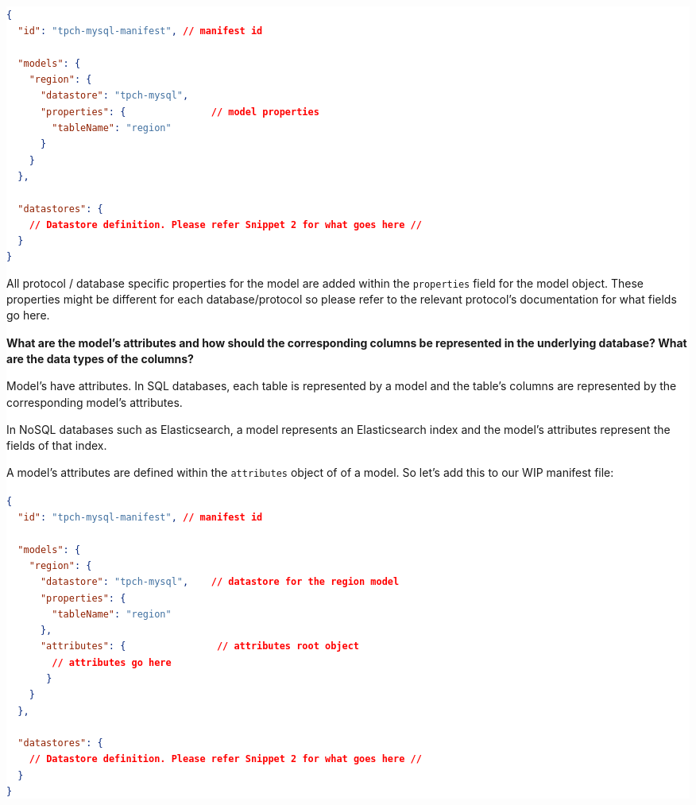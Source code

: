 ```json title="$HOME/dore-tutorial/tpch-mysql-manifest.json" linenums="1"
{
  "id": "tpch-mysql-manifest", // manifest id
  
  "models": {
    "region": {
      "datastore": "tpch-mysql", 
      "properties": {               // model properties
        "tableName": "region"
      }
    }
  },

  "datastores": {
    // Datastore definition. Please refer Snippet 2 for what goes here //
  }
}
```

All protocol / database specific properties for the model are added within the `properties` field for the model object. These properties might be different for each database/protocol so please refer to the relevant protocol’s documentation for what fields go here.

**What are the model’s attributes and how should the corresponding columns be represented in the underlying database? What are the data types of the columns?**

Model’s have attributes. In SQL databases, each table is represented by a model and the table’s columns are represented by the corresponding model’s attributes.

In NoSQL databases such as Elasticsearch, a model represents an Elasticsearch index and the model’s attributes represent the fields of that index.

A model’s attributes are defined within the `attributes` object of of a model. So let’s add this to our WIP manifest file:

```json title="$HOME/dore-tutorial/tpch-mysql-manifest.json" linenums="1"
{
  "id": "tpch-mysql-manifest", // manifest id
  
  "models": {
    "region": {
      "datastore": "tpch-mysql",    // datastore for the region model
      "properties": {
        "tableName": "region"
      }, 
      "attributes": {                // attributes root object
        // attributes go here
       }
    }
  },

  "datastores": {
    // Datastore definition. Please refer Snippet 2 for what goes here //
  }
}
```
